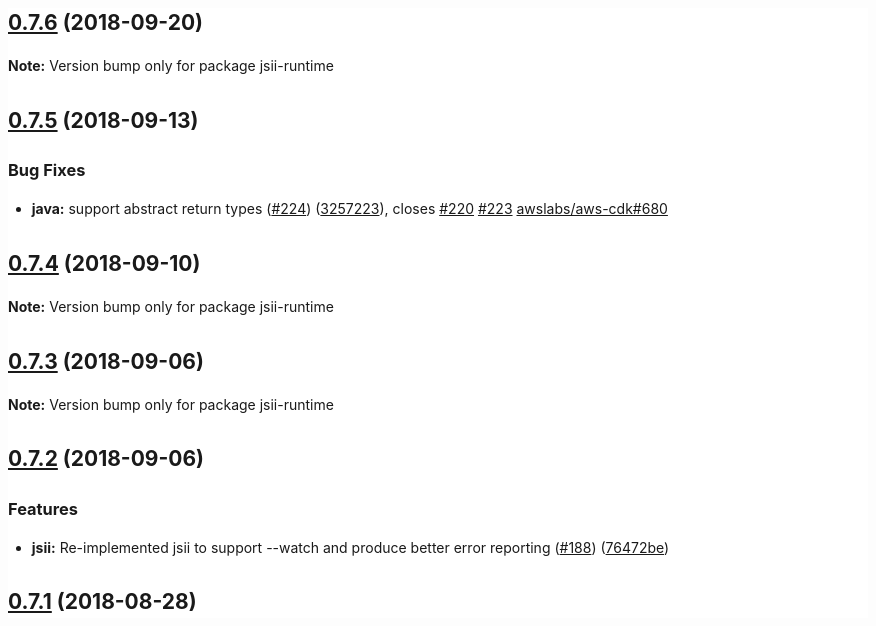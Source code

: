 


<a name="0.7.6"></a>
## [0.7.6](https://github.com/aws/jsii/compare/v0.7.5...v0.7.6) (2018-09-20)




**Note:** Version bump only for package jsii-runtime

<a name="0.7.5"></a>
## [0.7.5](https://github.com/aws/jsii/compare/v0.7.4...v0.7.5) (2018-09-13)


### Bug Fixes

* **java:** support abstract return types ([#224](https://github.com/aws/jsii/issues/224)) ([3257223](https://github.com/aws/jsii/commit/3257223)), closes [#220](https://github.com/aws/jsii/issues/220) [#223](https://github.com/aws/jsii/issues/223) [awslabs/aws-cdk#680](https://github.com/awslabs/aws-cdk/issues/680)




<a name="0.7.4"></a>
## [0.7.4](https://github.com/aws/jsii/compare/v0.7.3...v0.7.4) (2018-09-10)




**Note:** Version bump only for package jsii-runtime

<a name="0.7.3"></a>
## [0.7.3](https://github.com/aws/jsii/compare/v0.7.2...v0.7.3) (2018-09-06)




**Note:** Version bump only for package jsii-runtime

<a name="0.7.2"></a>
## [0.7.2](https://github.com/aws/jsii/compare/v0.7.1...v0.7.2) (2018-09-06)


### Features

* **jsii:** Re-implemented jsii to support --watch and produce better error reporting ([#188](https://github.com/aws/jsii/issues/188)) ([76472be](https://github.com/aws/jsii/commit/76472be))




<a name="0.7.1"></a>
## [0.7.1](https://github.com/aws/jsii/compare/v0.7.0...v0.7.1) (2018-08-28)
